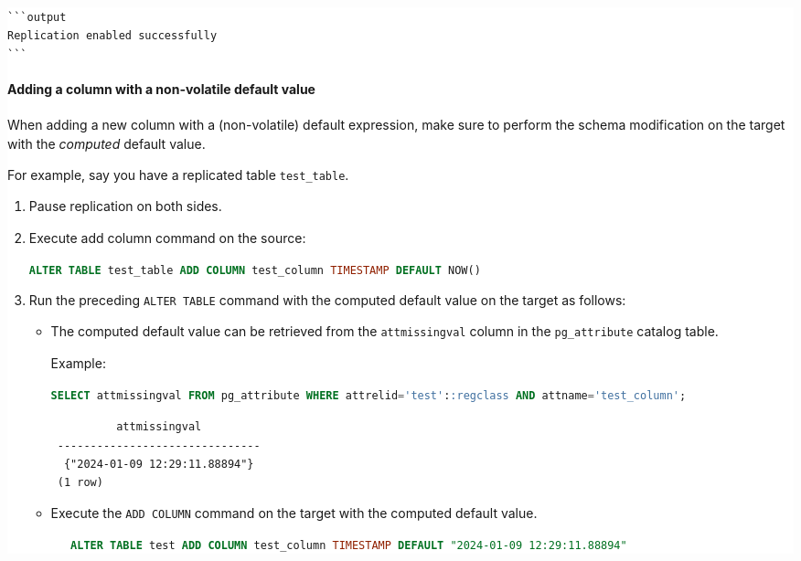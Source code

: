     ```output
    Replication enabled successfully
    ```
#### Adding a column with a non-volatile default value

When adding a new column with a (non-volatile) default expression, make sure to perform the schema modification on the target with the _computed_ default value. 

For example, say you have a replicated table `test_table`.

1. Pause replication on both sides. 
1. Execute add column command on the source:
   ```sql
   ALTER TABLE test_table ADD COLUMN test_column TIMESTAMP DEFAULT NOW()
   ```
1. Run the preceding `ALTER TABLE` command with the computed default value on the target as follows:
   
    - The computed default value can be retrieved from the `attmissingval` column in the `pg_attribute` catalog table.

      Example:
   
      ```sql
      SELECT attmissingval FROM pg_attribute WHERE attrelid='test'::regclass AND attname='test_column';
      ```
      ```output
                attmissingval         
       -------------------------------
        {"2024-01-09 12:29:11.88894"}
       (1 row)
      ```
   
    - Execute the `ADD COLUMN` command on the target with the computed default value.
      ```sql
         ALTER TABLE test ADD COLUMN test_column TIMESTAMP DEFAULT "2024-01-09 12:29:11.88894"
      ```
